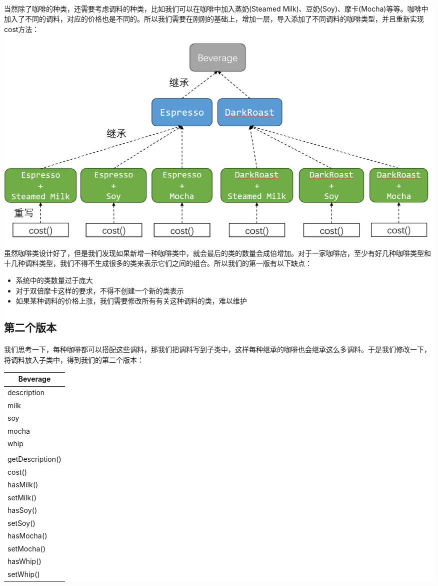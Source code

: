 当然除了咖啡的种类，还需要考虑调料的种类，比如我们可以在咖啡中加入蒸奶(Steamed Milk)、豆奶(Soy)、摩卡(Mocha)等等。咖啡中加入了不同的调料，对应的价格也是不同的。所以我们需要在刚刚的基础上，增加一层，导入添加了不同调料的咖啡类型，并且重新实现cost方法：  

![图片2](image/装饰者模式_pic2.png)

虽然咖啡类设计好了，但是我们发现如果新增一种咖啡类中，就会最后的类的数量会成倍增加。对于一家咖啡店，至少有好几种咖啡类型和十几种调料类型，我们不得不生成很多的类来表示它们之间的组合。所以我们的第一版有以下缺点：  
+ 系统中的类数量过于庞大
+ 对于双倍摩卡这样的要求，不得不创建一个新的类表示
+ 如果某种调料的价格上涨，我们需要修改所有有关这种调料的类，难以维护

## 第二个版本

我们思考一下，每种咖啡都可以搭配这些调料，那我们把调料写到子类中，这样每种继承的咖啡也会继承这么多调料。于是我们修改一下，将调料放入子类中，得到我们的第二个版本：  

| Beverage |
| -- |
| description |
| milk |
| soy |
| mocha |
| whip |
|  |
| getDescription() |
| cost() |
| hasMilk() |
| setMilk() |
| hasSoy() |
| setSoy() |
| hasMocha() | 
| setMocha() |
| hasWhip() |
| setWhip() |
